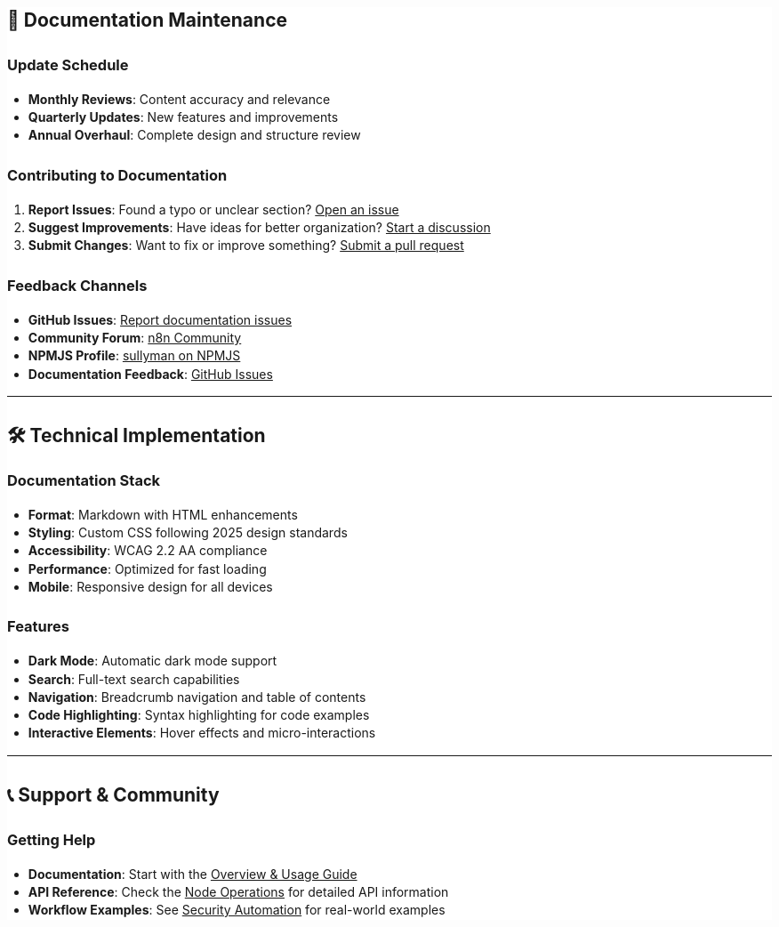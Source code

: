 
## 🔄 **Documentation Maintenance**

### **Update Schedule**
- **Monthly Reviews**: Content accuracy and relevance
- **Quarterly Updates**: New features and improvements
- **Annual Overhaul**: Complete design and structure review

### **Contributing to Documentation**
1. **Report Issues**: Found a typo or unclear section? [Open an issue](https://github.com/viyusmanji/n8n-cavelo-nodes/issues)
2. **Suggest Improvements**: Have ideas for better organization? [Start a discussion](https://github.com/viyusmanji/n8n-cavelo-nodes/discussions)
3. **Submit Changes**: Want to fix or improve something? [Submit a pull request](https://github.com/viyusmanji/n8n-cavelo-nodes/pulls)

### **Feedback Channels**
- **GitHub Issues**: [Report documentation issues](https://github.com/viyusmanji/n8n-cavelo-nodes/issues)
- **Community Forum**: [n8n Community](https://community.n8n.io/)
- **NPMJS Profile**: [sullyman on NPMJS](https://www.npmjs.com/~sullyman)
- **Documentation Feedback**: [GitHub Issues](https://github.com/viyusmanji/n8n-cavelo-nodes/issues)

---

## 🛠️ **Technical Implementation**

### **Documentation Stack**
- **Format**: Markdown with HTML enhancements
- **Styling**: Custom CSS following 2025 design standards
- **Accessibility**: WCAG 2.2 AA compliance
- **Performance**: Optimized for fast loading
- **Mobile**: Responsive design for all devices

### **Features**
- **Dark Mode**: Automatic dark mode support
- **Search**: Full-text search capabilities
- **Navigation**: Breadcrumb navigation and table of contents
- **Code Highlighting**: Syntax highlighting for code examples
- **Interactive Elements**: Hover effects and micro-interactions

---

## 📞 **Support & Community**

### **Getting Help**
- **Documentation**: Start with the [Overview & Usage Guide](OVERVIEW_AND_USAGE.md)
- **API Reference**: Check the [Node Operations](API/NODE_OPERATIONS.md) for detailed API information
- **Workflow Examples**: See [Security Automation](WORKFLOWS/SECURITY_AUTOMATION.md) for real-world examples
